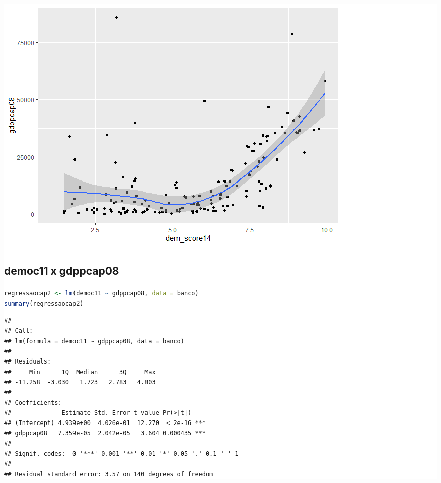 ![](exercicio_5_files/figure-gfm/unnamed-chunk-8-1.png)

## democ11 x gdppcap08

``` r
regressaocap2 <- lm(democ11 ~ gdppcap08, data = banco)
summary(regressaocap2)
```

    ## 
    ## Call:
    ## lm(formula = democ11 ~ gdppcap08, data = banco)
    ## 
    ## Residuals:
    ##     Min      1Q  Median      3Q     Max 
    ## -11.258  -3.030   1.723   2.783   4.803 
    ## 
    ## Coefficients:
    ##              Estimate Std. Error t value Pr(>|t|)    
    ## (Intercept) 4.939e+00  4.026e-01  12.270  < 2e-16 ***
    ## gdppcap08   7.359e-05  2.042e-05   3.604 0.000435 ***
    ## ---
    ## Signif. codes:  0 '***' 0.001 '**' 0.01 '*' 0.05 '.' 0.1 ' ' 1
    ## 
    ## Residual standard error: 3.57 on 140 degrees of freedom